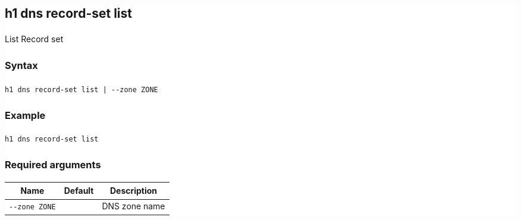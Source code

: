## h1 dns record-set list

List Record set

### Syntax

```h1 dns record-set list | --zone ZONE```
### Example

```bash
h1 dns record-set list
```

### Required arguments

| Name | Default | Description |
| ---- | ------- | ----------- |
| ```--zone ZONE``` |  | DNS zone name |

